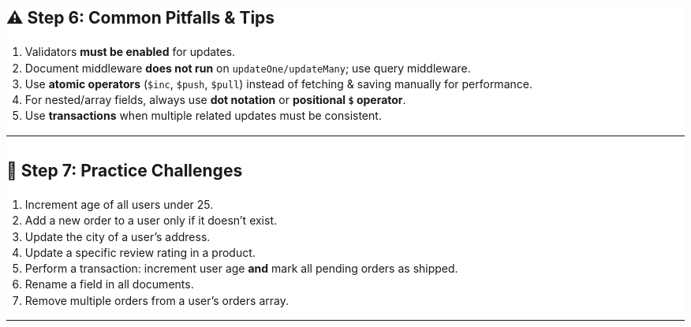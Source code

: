
## ⚠️ Step 6: Common Pitfalls & Tips

1. Validators **must be enabled** for updates.
2. Document middleware **does not run** on `updateOne/updateMany`; use query middleware.
3. Use **atomic operators** (`$inc`, `$push`, `$pull`) instead of fetching & saving manually for performance.
4. For nested/array fields, always use **dot notation** or **positional `$` operator**.
5. Use **transactions** when multiple related updates must be consistent.

---

## 🧪 Step 7: Practice Challenges

1. Increment age of all users under 25.
2. Add a new order to a user only if it doesn’t exist.
3. Update the city of a user’s address.
4. Update a specific review rating in a product.
5. Perform a transaction: increment user age **and** mark all pending orders as shipped.
6. Rename a field in all documents.
7. Remove multiple orders from a user’s orders array.

---

